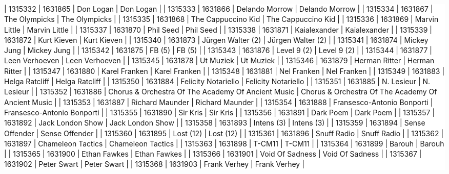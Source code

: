 | 1315332 | 1631865 | Don Logan | Don Logan |
| 1315333 | 1631866 | Delando Morrow | Delando Morrow |
| 1315334 | 1631867 | The Olympicks | The Olympicks |
| 1315335 | 1631868 | The Cappuccino Kid | The Cappuccino Kid |
| 1315336 | 1631869 | Marvin Little | Marvin Little |
| 1315337 | 1631870 | Phil Seed | Phil Seed |
| 1315338 | 1631871 | Kaialexander | Kaialexander |
| 1315339 | 1631872 | Kurt Kieven | Kurt Kieven |
| 1315340 | 1631873 | Jürgen Walter (2) | Jürgen Walter (2) |
| 1315341 | 1631874 | Mickey Jung | Mickey Jung |
| 1315342 | 1631875 | FB (5) | FB (5) |
| 1315343 | 1631876 | Level 9 (2) | Level 9 (2) |
| 1315344 | 1631877 | Leen Verhoeven | Leen Verhoeven |
| 1315345 | 1631878 | Ut Muziek | Ut Muziek |
| 1315346 | 1631879 | Herman Ritter | Herman Ritter |
| 1315347 | 1631880 | Karel Franken | Karel Franken |
| 1315348 | 1631881 | Nel Franken | Nel Franken |
| 1315349 | 1631883 | Helga Ratcliff | Helga Ratcliff |
| 1315350 | 1631884 | Felicity Notariello | Felicity Notariello |
| 1315351 | 1631885 | N. Lesieur | N. Lesieur |
| 1315352 | 1631886 | Chorus & Orchestra Of The Academy Of Ancient Music | Chorus & Orchestra Of The Academy Of Ancient Music |
| 1315353 | 1631887 | Richard Maunder | Richard Maunder |
| 1315354 | 1631888 | Fransesco-Antonio Bonporti | Fransesco-Antonio Bonporti |
| 1315355 | 1631890 | Sir Kris | Sir Kris |
| 1315356 | 1631891 | Dark Poem | Dark Poem |
| 1315357 | 1631892 | Jack London Show | Jack London Show |
| 1315358 | 1631893 | Intens (3) | Intens (3) |
| 1315359 | 1631894 | Sense Offender | Sense Offender |
| 1315360 | 1631895 | Lost (12) | Lost (12) |
| 1315361 | 1631896 | Snuff Radio | Snuff Radio |
| 1315362 | 1631897 | Chameleon Tactics | Chameleon Tactics |
| 1315363 | 1631898 | T-CM11 | T-CM11 |
| 1315364 | 1631899 | Barouh | Barouh |
| 1315365 | 1631900 | Ethan Fawkes | Ethan Fawkes |
| 1315366 | 1631901 | Void Of Sadness | Void Of Sadness |
| 1315367 | 1631902 | Peter Swart | Peter Swart |
| 1315368 | 1631903 | Frank Verhey | Frank Verhey |